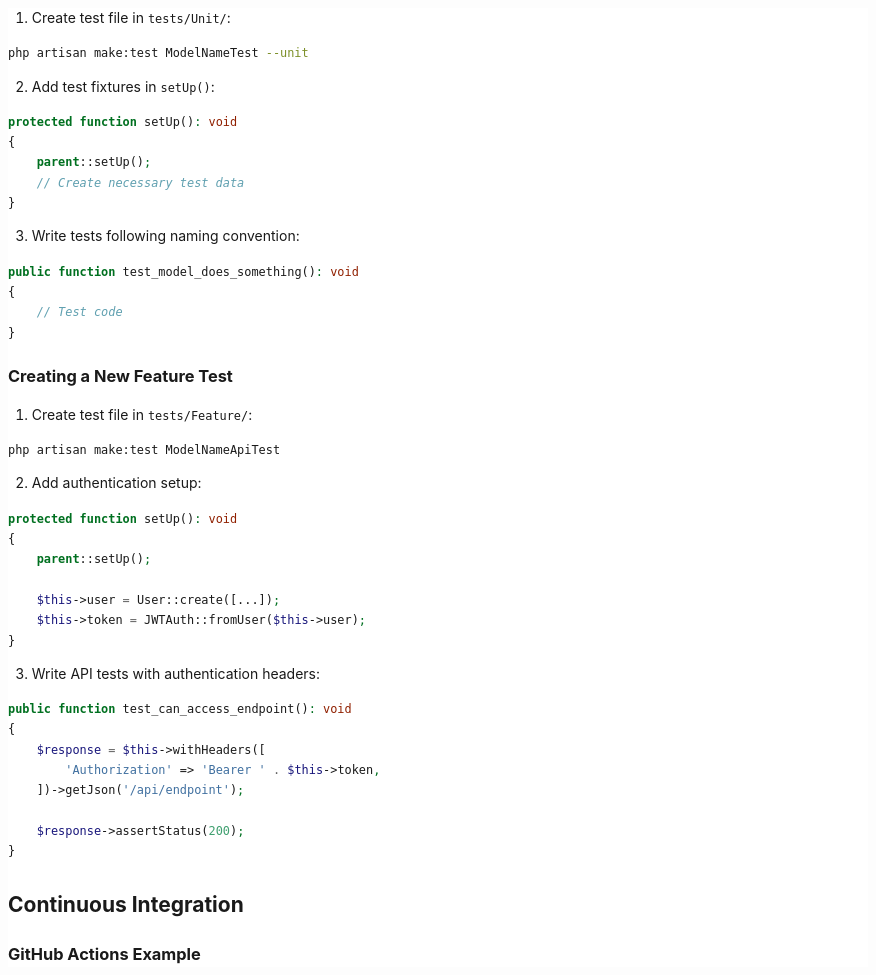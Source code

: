 1. Create test file in `tests/Unit/`:
```bash
php artisan make:test ModelNameTest --unit
```

2. Add test fixtures in `setUp()`:
```php
protected function setUp(): void
{
    parent::setUp();
    // Create necessary test data
}
```

3. Write tests following naming convention:
```php
public function test_model_does_something(): void
{
    // Test code
}
```

### Creating a New Feature Test

1. Create test file in `tests/Feature/`:
```bash
php artisan make:test ModelNameApiTest
```

2. Add authentication setup:
```php
protected function setUp(): void
{
    parent::setUp();
    
    $this->user = User::create([...]);
    $this->token = JWTAuth::fromUser($this->user);
}
```

3. Write API tests with authentication headers:
```php
public function test_can_access_endpoint(): void
{
    $response = $this->withHeaders([
        'Authorization' => 'Bearer ' . $this->token,
    ])->getJson('/api/endpoint');
    
    $response->assertStatus(200);
}
```

## Continuous Integration

### GitHub Actions Example
